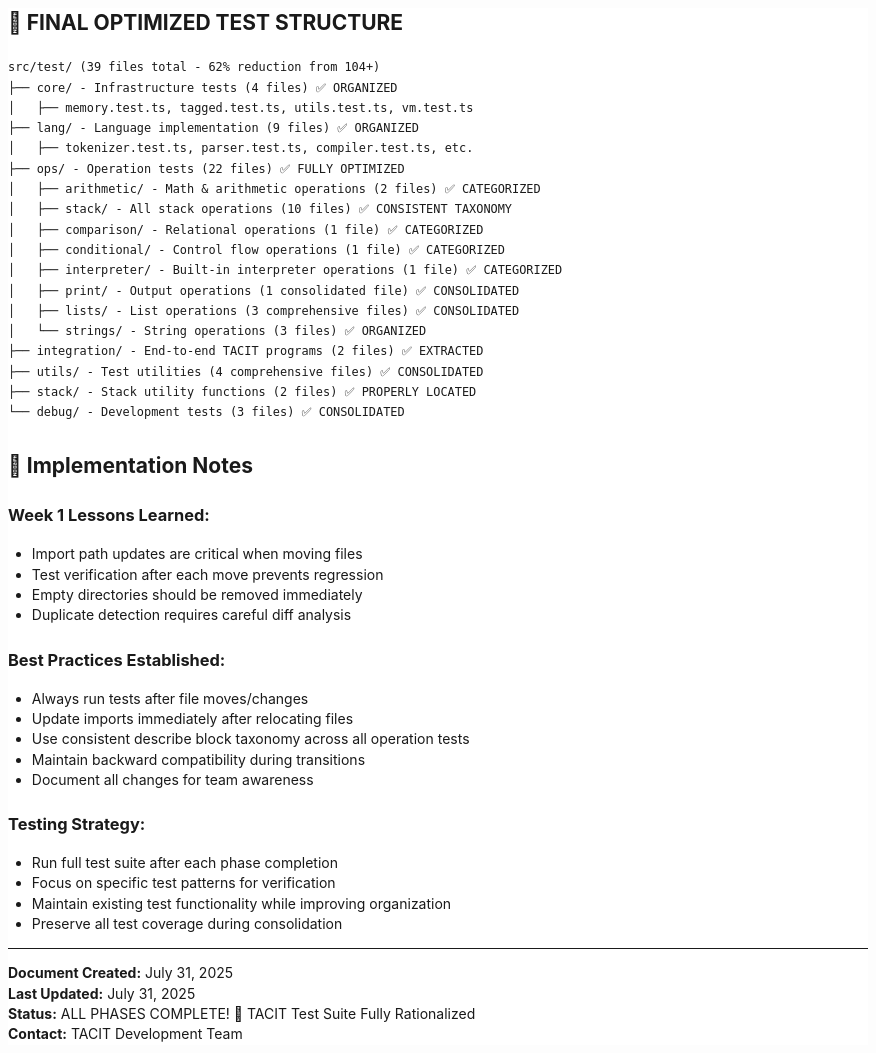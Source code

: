 ## 🎯 **FINAL OPTIMIZED TEST STRUCTURE**

```
src/test/ (39 files total - 62% reduction from 104+)
├── core/ - Infrastructure tests (4 files) ✅ ORGANIZED
│   ├── memory.test.ts, tagged.test.ts, utils.test.ts, vm.test.ts
├── lang/ - Language implementation (9 files) ✅ ORGANIZED
│   ├── tokenizer.test.ts, parser.test.ts, compiler.test.ts, etc.
├── ops/ - Operation tests (22 files) ✅ FULLY OPTIMIZED
│   ├── arithmetic/ - Math & arithmetic operations (2 files) ✅ CATEGORIZED
│   ├── stack/ - All stack operations (10 files) ✅ CONSISTENT TAXONOMY
│   ├── comparison/ - Relational operations (1 file) ✅ CATEGORIZED
│   ├── conditional/ - Control flow operations (1 file) ✅ CATEGORIZED
│   ├── interpreter/ - Built-in interpreter operations (1 file) ✅ CATEGORIZED
│   ├── print/ - Output operations (1 consolidated file) ✅ CONSOLIDATED
│   ├── lists/ - List operations (3 comprehensive files) ✅ CONSOLIDATED
│   └── strings/ - String operations (3 files) ✅ ORGANIZED
├── integration/ - End-to-end TACIT programs (2 files) ✅ EXTRACTED
├── utils/ - Test utilities (4 comprehensive files) ✅ CONSOLIDATED
├── stack/ - Stack utility functions (2 files) ✅ PROPERLY LOCATED
└── debug/ - Development tests (3 files) ✅ CONSOLIDATED
```

## 📝 **Implementation Notes**

### **Week 1 Lessons Learned:**
- Import path updates are critical when moving files
- Test verification after each move prevents regression
- Empty directories should be removed immediately
- Duplicate detection requires careful diff analysis

### **Best Practices Established:**
- Always run tests after file moves/changes
- Update imports immediately after relocating files
- Use consistent describe block taxonomy across all operation tests
- Maintain backward compatibility during transitions
- Document all changes for team awareness

### **Testing Strategy:**
- Run full test suite after each phase completion
- Focus on specific test patterns for verification
- Maintain existing test functionality while improving organization
- Preserve all test coverage during consolidation

---

**Document Created:** July 31, 2025  
**Last Updated:** July 31, 2025  
**Status:** ALL PHASES COMPLETE! 🎉 TACIT Test Suite Fully Rationalized  
**Contact:** TACIT Development Team
